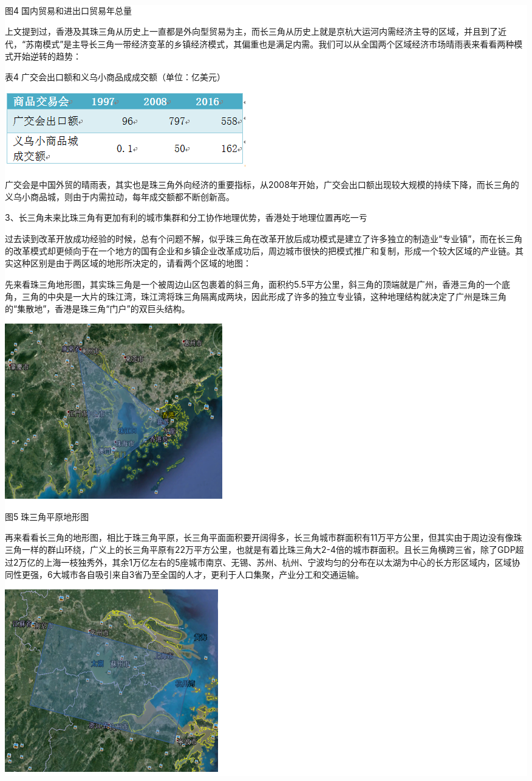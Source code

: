 图4 国内贸易和进出口贸易年总量

上文提到过，香港及其珠三角从历史上一直都是外向型贸易为主，而长三角从历史上就是京杭大运河内需经济主导的区域，并且到了近代，“苏南模式”是主导长三角一带经济变革的乡镇经济模式，其偏重也是满足内需。我们可以从全国两个区域经济市场晴雨表来看看两种模式开始逆转的趋势：


表4 广交会出口额和义乌小商品成成交额（单位：亿美元）

![广交会成交额](images/广交会成交额.png)

广交会是中国外贸的晴雨表，其实也是珠三角外向经济的重要指标，从2008年开始，广交会出口额出现较大规模的持续下降，而长三角的义乌小商品城，则由于内需拉动，每年成交额都不断创新高。

3、长三角未来比珠三角有更加有利的城市集群和分工协作地理优势，香港处于地理位置再吃一亏

过去读到改革开放成功经验的时候，总有个问题不解，似乎珠三角在改革开放后成功模式是建立了许多独立的制造业“专业镇”，而在长三角的改革模式却更倾向于在一个地方的国有企业和乡镇企业改革成功后，周边城市很快的把模式推广和复制，形成一个较大区域的产业链。其实这种区别是由于两区域的地形所决定的，请看两个区域的地图：

先来看珠三角地形图，其实珠三角是一个被周边山区包裹着的斜三角，面积约5.5平方公里，斜三角的顶端就是广州，香港三角的一个底角，三角的中央是一大片的珠江湾，珠江湾将珠三角隔离成两块，因此形成了许多的独立专业镇，这种地理结构就决定了广州是珠三角的“集散地”，香港是珠三角“门户”的双巨头结构。

![珠三角地图](images/珠三角地图.png)

图5 珠三角平原地形图

再来看看长三角的地形图，相比于珠三角平原，长三角平面面积要开阔得多，长三角城市群面积有11万平方公里，但其实由于周边没有像珠三角一样的群山环绕，广义上的长三角平原有22万平方公里，也就是有着比珠三角大2-4倍的城市群面积。且长三角横跨三省，除了GDP超过2万亿的上海一枝独秀外，其余1万亿左右的5座城市南京、无锡、苏州、杭州、宁波均匀的分布在以太湖为中心的长方形区域内，区域协同性更强，6大城市各自吸引来自3省乃至全国的人才，更利于人口集聚，产业分工和交通运输。

![长三角地图](images/长三角地图.png)
